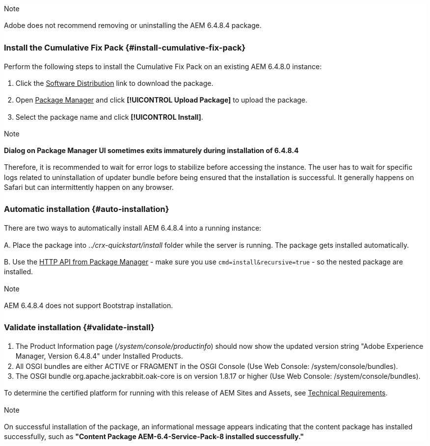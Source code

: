 >[!NOTE]
>
>Adobe does not recommend removing or uninstalling the AEM 6.4.8.4 package.

### Install the Cumulative Fix Pack {#install-cumulative-fix-pack}

Perform the following steps to install the Cumulative Fix Pack on an existing AEM 6.4.8.0 instance:

1. Click the [Software Distribution](https://experience.adobe.com/#/downloads/content/software-distribution/en/aem.html?package=/content/software-distribution/en/details.html/content/dam/aem/public/adobe/packages/cq640/cumulativefixpack/aem-6.4.8-cfp-4.0.zip) link to download the package.

1. Open [Package Manager](http://localhost:4502/crx/packmgr/index.jsp) and click **[!UICONTROL Upload Package]** to upload the package.

1. Select the package name and click **[!UICONTROL Install]**.

>[!NOTE]
>
>**Dialog on Package Manager UI sometimes exits immaturely during installation of 6.4.8.4**
>
>Therefore, it is recommended to wait for error logs to stabilize before accessing the instance. The user has to wait for specific logs related to uninstallation of updater bundle before being ensured that the installation is successful. It generally happens on Safari but can intermittently happen on any browser.

### Automatic installation {#auto-installation}

There are two ways to automatically install AEM 6.4.8.4 into a running instance:

A. Place the package into ..*/crx-quickstart/install* folder while the server is running. The package gets installed automatically.

B. Use the [HTTP API from Package Manager](https://docs.adobe.com/content/docs/en/crx/2-3/how_to/package_manager.html) - make sure you use `cmd=install&recursive=true` - so the nested package are installed.

>[!NOTE]
>
>AEM 6.4.8.4 does not support Bootstrap installation.

### Validate installation {#validate-install}

1. The Product Information page (*/system/console/productinfo*) should now show the updated version string "Adobe Experience Manager, Version 6.4.8.4" under Installed Products.
1. All  OSGI  bundles are either ACTIVE or FRAGMENT in the OSGI Console (Use Web Console: /system/console/bundles).
1. The OSGI bundle org.apache.jackrabbit.oak-core is on version 1.8.17 or higher (Use Web Console: /system/console/bundles).

To determine the certified platform for running with this release of AEM Sites and Assets, see [Technical Requirements](../sites-deploying/technical-requirements.md).

>[!NOTE]
>On successful installation of the package, an informational message appears indicating that the content package has installed successfully, such as **"Content Package AEM-6.4-Service-Pack-8 installed successfully."**
